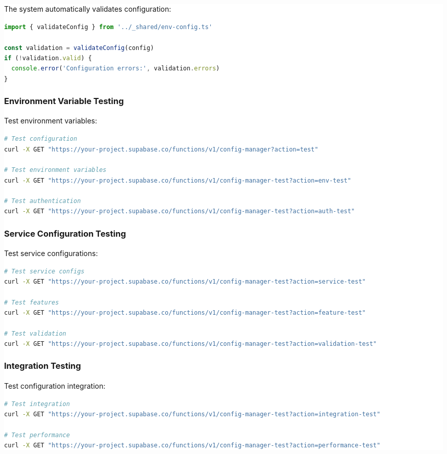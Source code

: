 The system automatically validates configuration:

```typescript
import { validateConfig } from '../_shared/env-config.ts'

const validation = validateConfig(config)
if (!validation.valid) {
  console.error('Configuration errors:', validation.errors)
}
```

### Environment Variable Testing

Test environment variables:

```bash
# Test configuration
curl -X GET "https://your-project.supabase.co/functions/v1/config-manager?action=test"

# Test environment variables
curl -X GET "https://your-project.supabase.co/functions/v1/config-manager-test?action=env-test"

# Test authentication
curl -X GET "https://your-project.supabase.co/functions/v1/config-manager-test?action=auth-test"
```

### Service Configuration Testing

Test service configurations:

```bash
# Test service configs
curl -X GET "https://your-project.supabase.co/functions/v1/config-manager-test?action=service-test"

# Test features
curl -X GET "https://your-project.supabase.co/functions/v1/config-manager-test?action=feature-test"

# Test validation
curl -X GET "https://your-project.supabase.co/functions/v1/config-manager-test?action=validation-test"
```

### Integration Testing

Test configuration integration:

```bash
# Test integration
curl -X GET "https://your-project.supabase.co/functions/v1/config-manager-test?action=integration-test"

# Test performance
curl -X GET "https://your-project.supabase.co/functions/v1/config-manager-test?action=performance-test"
```
